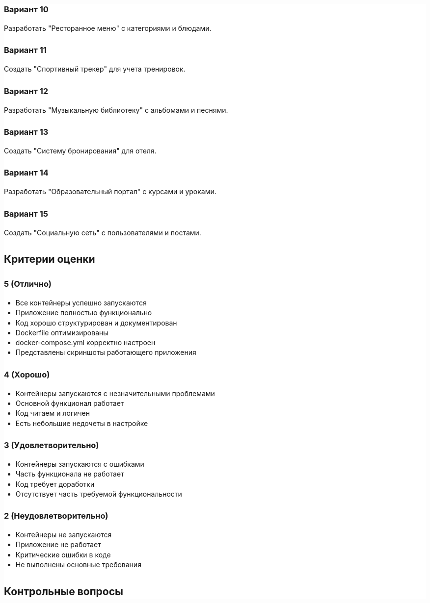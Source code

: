 ### Вариант 10
Разработать "Ресторанное меню" с категориями и блюдами.

### Вариант 11
Создать "Спортивный трекер" для учета тренировок.

### Вариант 12
Разработать "Музыкальную библиотеку" с альбомами и песнями.

### Вариант 13
Создать "Систему бронирования" для отеля.

### Вариант 14
Разработать "Образовательный портал" с курсами и уроками.

### Вариант 15
Создать "Социальную сеть" с пользователями и постами.

## Критерии оценки

### 5 (Отлично)
- Все контейнеры успешно запускаются
- Приложение полностью функционально
- Код хорошо структурирован и документирован
- Dockerfile оптимизированы
- docker-compose.yml корректно настроен
- Представлены скриншоты работающего приложения

### 4 (Хорошо)
- Контейнеры запускаются с незначительными проблемами
- Основной функционал работает
- Код читаем и логичен
- Есть небольшие недочеты в настройке

### 3 (Удовлетворительно)
- Контейнеры запускаются с ошибками
- Часть функционала не работает
- Код требует доработки
- Отсутствует часть требуемой функциональности

### 2 (Неудовлетворительно)
- Контейнеры не запускаются
- Приложение не работает
- Критические ошибки в коде
- Не выполнены основные требования

## Контрольные вопросы
